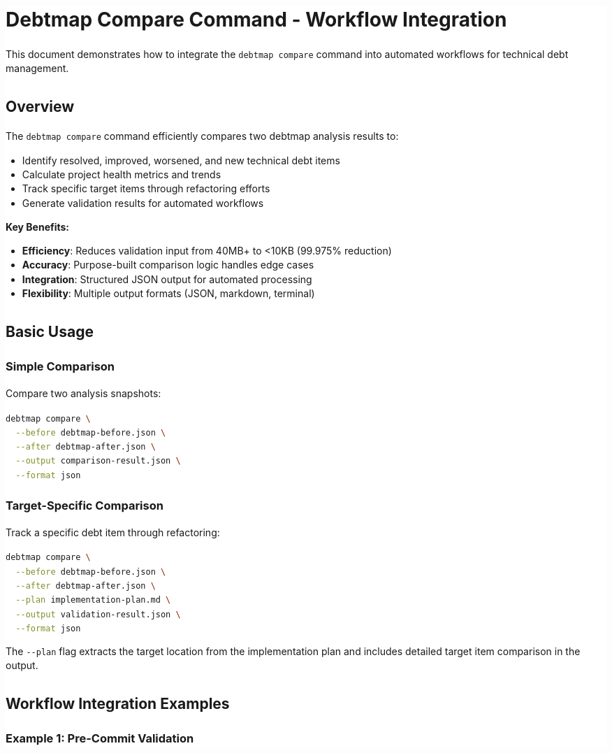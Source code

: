 # Debtmap Compare Command - Workflow Integration

This document demonstrates how to integrate the `debtmap compare` command into automated workflows for technical debt management.

## Overview

The `debtmap compare` command efficiently compares two debtmap analysis results to:
- Identify resolved, improved, worsened, and new technical debt items
- Calculate project health metrics and trends
- Track specific target items through refactoring efforts
- Generate validation results for automated workflows

**Key Benefits:**
- **Efficiency**: Reduces validation input from 40MB+ to <10KB (99.975% reduction)
- **Accuracy**: Purpose-built comparison logic handles edge cases
- **Integration**: Structured JSON output for automated processing
- **Flexibility**: Multiple output formats (JSON, markdown, terminal)

## Basic Usage

### Simple Comparison

Compare two analysis snapshots:

```bash
debtmap compare \
  --before debtmap-before.json \
  --after debtmap-after.json \
  --output comparison-result.json \
  --format json
```

### Target-Specific Comparison

Track a specific debt item through refactoring:

```bash
debtmap compare \
  --before debtmap-before.json \
  --after debtmap-after.json \
  --plan implementation-plan.md \
  --output validation-result.json \
  --format json
```

The `--plan` flag extracts the target location from the implementation plan and includes detailed target item comparison in the output.

## Workflow Integration Examples

### Example 1: Pre-Commit Validation
